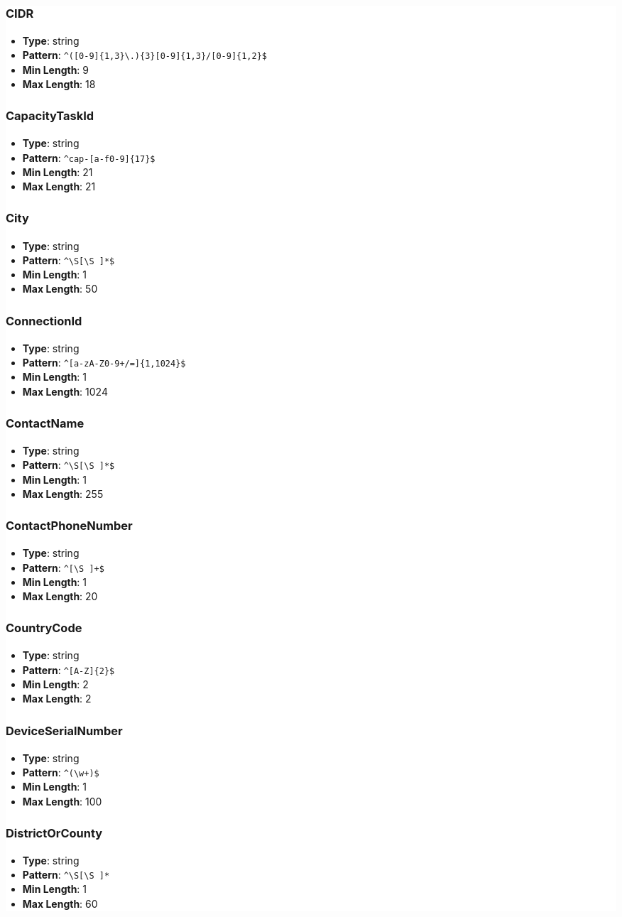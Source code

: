 ### CIDR
- **Type**: string
- **Pattern**: `^([0-9]{1,3}\.){3}[0-9]{1,3}/[0-9]{1,2}$`
- **Min Length**: 9
- **Max Length**: 18

### CapacityTaskId
- **Type**: string
- **Pattern**: `^cap-[a-f0-9]{17}$`
- **Min Length**: 21
- **Max Length**: 21

### City
- **Type**: string
- **Pattern**: `^\S[\S ]*$`
- **Min Length**: 1
- **Max Length**: 50

### ConnectionId
- **Type**: string
- **Pattern**: `^[a-zA-Z0-9+/=]{1,1024}$`
- **Min Length**: 1
- **Max Length**: 1024

### ContactName
- **Type**: string
- **Pattern**: `^\S[\S ]*$`
- **Min Length**: 1
- **Max Length**: 255

### ContactPhoneNumber
- **Type**: string
- **Pattern**: `^[\S ]+$`
- **Min Length**: 1
- **Max Length**: 20

### CountryCode
- **Type**: string
- **Pattern**: `^[A-Z]{2}$`
- **Min Length**: 2
- **Max Length**: 2

### DeviceSerialNumber
- **Type**: string
- **Pattern**: `^(\w+)$`
- **Min Length**: 1
- **Max Length**: 100

### DistrictOrCounty
- **Type**: string
- **Pattern**: `^\S[\S ]*`
- **Min Length**: 1
- **Max Length**: 60

